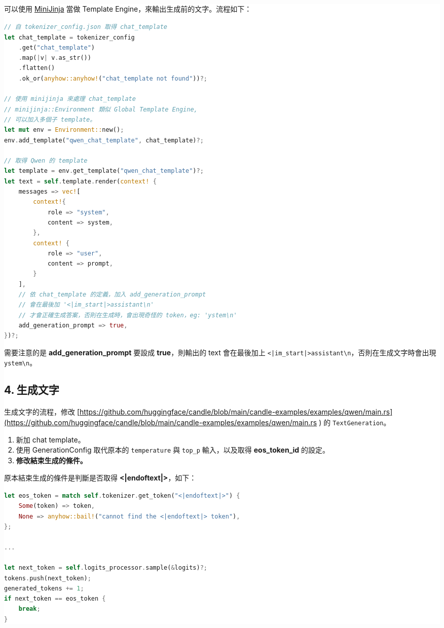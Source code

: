 可以使用 [MiniJinja](https://github.com/mitsuhiko/minijinja ) 當做 Template Engine，來輸出生成前的文字。流程如下：
  
```rust
// 自 tokenizer_config.json 取得 chat_template
let chat_template = tokenizer_config
    .get("chat_template")
    .map(|v| v.as_str())
    .flatten()
    .ok_or(anyhow::anyhow!("chat_template not found"))?;
  
// 使用 minijinja 來處理 chat_template
// minijinja::Environment 類似 Global Template Engine,
// 可以加入多個子 template。
let mut env = Environment::new();
env.add_template("qwen_chat_template", chat_template)?;
  
// 取得 Qwen 的 template
let template = env.get_template("qwen_chat_template")?;
let text = self.template.render(context! {
    messages => vec![
        context!{
            role => "system",
            content => system,
        },
        context! {
            role => "user",
            content => prompt,
        }
    ],
    // 依 chat_template 的定義，加入 add_generation_prompt
    // 會在最後加 '<|im_start|>assistant\n'
    // 才會正確生成答案，否則在生成時，會出現奇怪的 token，eg: 'ystem\n'
    add_generation_prompt => true,
})?;
```
  
需要注意的是 __add_generation_prompt__ 要設成 __true__，則輸出的 text 會在最後加上 `<|im_start|>assistant\n`，否則在生成文字時會出現 `ystem\n`。
  
## 4. 生成文字
  
生成文字的流程，修改 [https://github.com/huggingface/candle/blob/main/candle-examples/examples/qwen/main.rs](https://github.com/huggingface/candle/blob/main/candle-examples/examples/qwen/main.rs ) 的 `TextGeneration`。
  
1. 新加 chat template。
1. 使用 GenerationConfig 取代原本的 `temperature` 與 `top_p` 輸入，以及取得 __eos_token_id__ 的設定。
1. __修改結束生成的條件。__
  
原本結束生成的條件是判斷是否取得 __<|endoftext|>__，如下：
  
```rust
let eos_token = match self.tokenizer.get_token("<|endoftext|>") {
    Some(token) => token,
    None => anyhow::bail!("cannot find the <|endoftext|> token"),
};
  
...
  
let next_token = self.logits_processor.sample(&logits)?;
tokens.push(next_token);
generated_tokens += 1;
if next_token == eos_token {
    break;
}
```
  